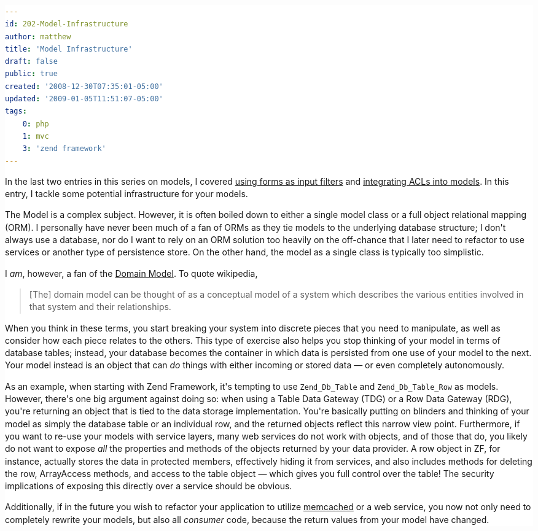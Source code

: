 ```yaml
---
id: 202-Model-Infrastructure
author: matthew
title: 'Model Infrastructure'
draft: false
public: true
created: '2008-12-30T07:35:01-05:00'
updated: '2009-01-05T11:51:07-05:00'
tags:
    0: php
    1: mvc
    3: 'zend framework'
---
```

In the last two entries in this series on models, I covered [using forms as input filters](/blog/200-Using-Zend_Form-in-Your-Models.html) and [integrating ACLs into models](/blog/201-Applying-ACLs-to-Models.html). In this entry, I tackle some potential infrastructure for your models.

The Model is a complex subject. However, it is often boiled down to either a single model class or a full object relational mapping (ORM). I personally have never been much of a fan of ORMs as they tie models to the underlying database structure; I don't always use a database, nor do I want to rely on an ORM solution too heavily on the off-chance that I later need to refactor to use services or another type of persistence store. On the other hand, the model as a single class is typically too simplistic.



I *am*, however, a fan of the [Domain Model](http://en.wikipedia.org/wiki/Domain_model). To quote wikipedia,

> [The] domain model can be thought of as a conceptual model of a system which describes the various entities involved in that system and their relationships.

When you think in these terms, you start breaking your system into discrete pieces that you need to manipulate, as well as consider how each piece relates to the others. This type of exercise also helps you stop thinking of your model in terms of database tables; instead, your database becomes the container in which data is persisted from one use of your model to the next. Your model instead is an object that can *do* things with either incoming or stored data — or even completely autonomously.

As an example, when starting with Zend Framework, it's tempting to use `Zend_Db_Table` and `Zend_Db_Table_Row` as models. However, there's one big argument against doing so: when using a Table Data Gateway (TDG) or a Row Data Gateway (RDG), you're returning an object that is tied to the data storage implementation. You're basically putting on blinders and thinking of your model as simply the database table or an individual row, and the returned objects reflect this narrow view point. Furthermore, if you want to re-use your models with service layers, many web services do not work with objects, and of those that do, you likely do not want to expose *all* the properties and methods of the objects returned by your data provider. A row object in ZF, for instance, actually stores the data in protected members, effectively hiding it from services, and also includes methods for deleting the row, ArrayAccess methods, and access to the table object — which gives you full control over the table! The security implications of exposing this directly over a service should be obvious.

Additionally, if in the future you wish to refactor your application to utilize [memcached](http://www.danga.com/memcached/) or a web service, you now not only need to completely rewrite your models, but also all *consumer* code, because the return values from your model have changed.
